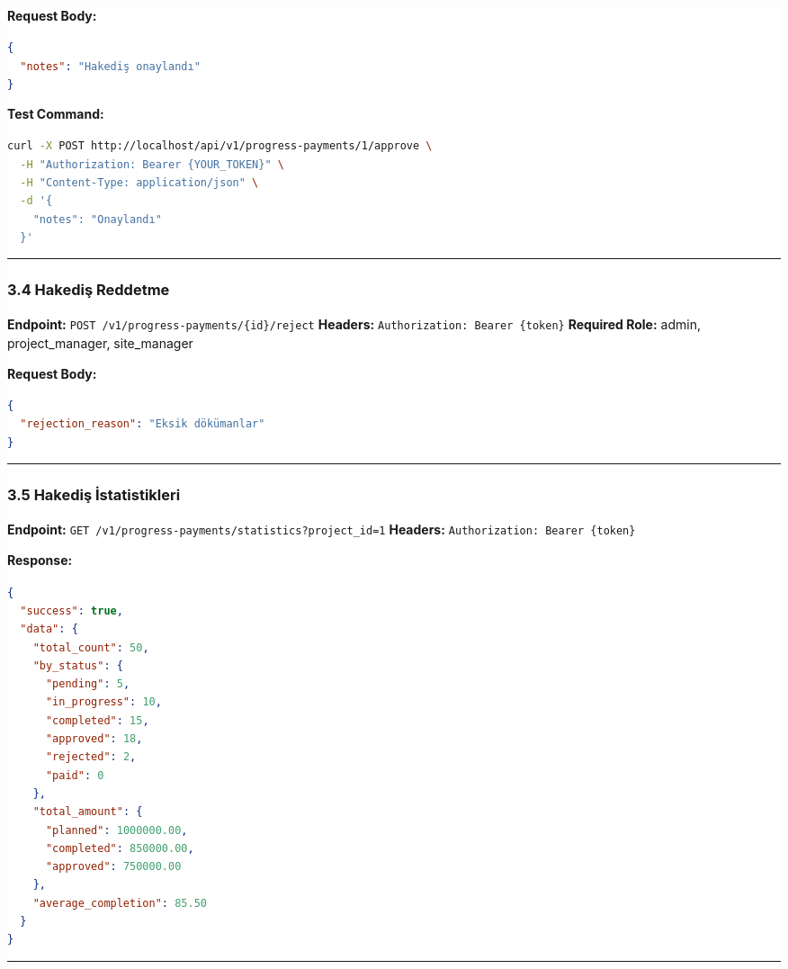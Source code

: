 **Request Body:**
```json
{
  "notes": "Hakediş onaylandı"
}
```

**Test Command:**
```bash
curl -X POST http://localhost/api/v1/progress-payments/1/approve \
  -H "Authorization: Bearer {YOUR_TOKEN}" \
  -H "Content-Type: application/json" \
  -d '{
    "notes": "Onaylandı"
  }'
```

---

### 3.4 Hakediş Reddetme

**Endpoint:** `POST /v1/progress-payments/{id}/reject`
**Headers:** `Authorization: Bearer {token}`
**Required Role:** admin, project_manager, site_manager

**Request Body:**
```json
{
  "rejection_reason": "Eksik dökümanlar"
}
```

---

### 3.5 Hakediş İstatistikleri

**Endpoint:** `GET /v1/progress-payments/statistics?project_id=1`
**Headers:** `Authorization: Bearer {token}`

**Response:**
```json
{
  "success": true,
  "data": {
    "total_count": 50,
    "by_status": {
      "pending": 5,
      "in_progress": 10,
      "completed": 15,
      "approved": 18,
      "rejected": 2,
      "paid": 0
    },
    "total_amount": {
      "planned": 1000000.00,
      "completed": 850000.00,
      "approved": 750000.00
    },
    "average_completion": 85.50
  }
}
```

---
